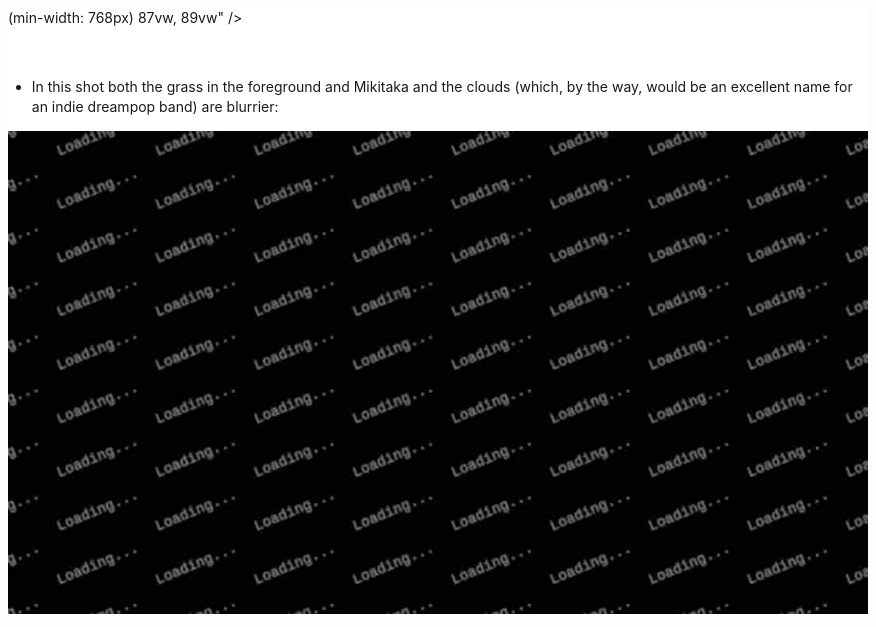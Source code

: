   (min-width: 768px) 87vw,
  89vw" />
</div>

<br>

- In this shot both the grass in the foreground and Mikitaka and the clouds (which, by the way, would be an excellent name for an indie dreampop band) are blurrier:

<div id="container1" class="twentytwenty-container">
 <img width="100%" height="100%" class="lazyload" src="./../images/loading.jpg"
  data-src="./../images/DIU27/tv-01044-1090px.jpg"
  data-srcset="./../images/DIU27/tv-01044-512px.jpg 512w,
  ./../images/DIU27/tv-01044-768px.jpg 768w,
  ./../images/DIU27/tv-01044-1090px.jpg 1090w"
  sizes="(min-width: 1218px) 1090px,
  (min-width: 768px) 87vw,
  89vw" />